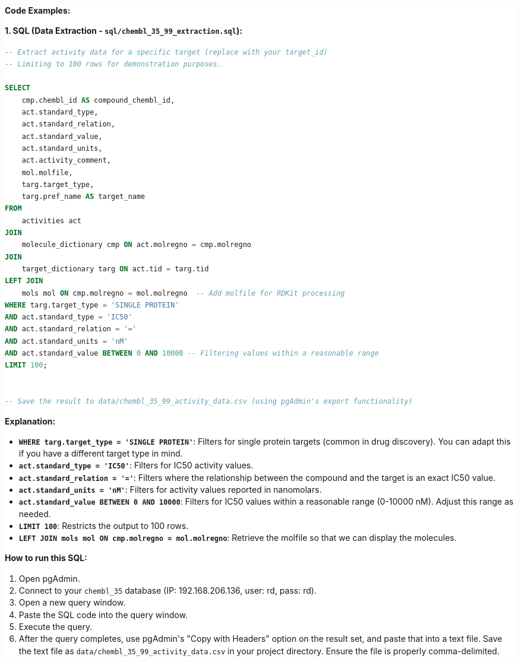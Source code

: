 **Code Examples:**

**1. SQL (Data Extraction - `sql/chembl_35_99_extraction.sql`):**

```sql
-- Extract activity data for a specific target (replace with your target_id)
-- Limiting to 100 rows for demonstration purposes.

SELECT
    cmp.chembl_id AS compound_chembl_id,
    act.standard_type,
    act.standard_relation,
    act.standard_value,
    act.standard_units,
    act.activity_comment,
    mol.molfile,
    targ.target_type,
    targ.pref_name AS target_name
FROM
    activities act
JOIN
    molecule_dictionary cmp ON act.molregno = cmp.molregno
JOIN
    target_dictionary targ ON act.tid = targ.tid
LEFT JOIN
    mols mol ON cmp.molregno = mol.molregno  -- Add molfile for RDKit processing
WHERE targ.target_type = 'SINGLE PROTEIN'
AND act.standard_type = 'IC50'
AND act.standard_relation = '='
AND act.standard_units = 'nM'
AND act.standard_value BETWEEN 0 AND 10000 -- Filtering values within a reasonable range
LIMIT 100;


-- Save the result to data/chembl_35_99_activity_data.csv (using pgAdmin's export functionality)
```

**Explanation:**

*   **`WHERE targ.target_type = 'SINGLE PROTEIN'`**:  Filters for single protein targets (common in drug discovery). You can adapt this if you have a different target type in mind.
*   **`act.standard_type = 'IC50'`**: Filters for IC50 activity values.
*   **`act.standard_relation = '='`**: Filters where the relationship between the compound and the target is an exact IC50 value.
*   **`act.standard_units = 'nM'`**: Filters for activity values reported in nanomolars.
*   **`act.standard_value BETWEEN 0 AND 10000`**:  Filters for IC50 values within a reasonable range (0-10000 nM).  Adjust this range as needed.
*   **`LIMIT 100`**: Restricts the output to 100 rows.
*   **`LEFT JOIN mols mol ON cmp.molregno = mol.molregno`**: Retrieve the molfile so that we can display the molecules.

**How to run this SQL:**

1.  Open pgAdmin.
2.  Connect to your `chembl_35` database (IP: 192.168.206.136, user: rd, pass: rd).
3.  Open a new query window.
4.  Paste the SQL code into the query window.
5.  Execute the query.
6.  After the query completes, use pgAdmin's "Copy with Headers" option on the result set, and paste that into a text file. Save the text file as `data/chembl_35_99_activity_data.csv` in your project directory.  Ensure the file is properly comma-delimited.
